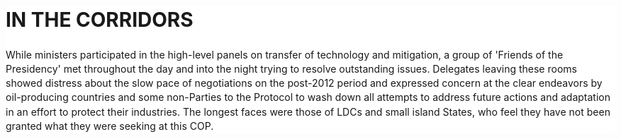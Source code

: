# IN THE CORRIDORS

While ministers participated in the high-level panels on transfer  of technology and mitigation, a group of 'Friends of the  Presidency' met throughout the day and into the night trying to  resolve outstanding issues. Delegates leaving these rooms showed  distress about the slow pace of negotiations on the post-2012  period and expressed concern at the clear endeavors by  oil-producing countries and some non-Parties to the Protocol to  wash down all attempts to address future actions and adaptation  in an effort to protect their industries. The longest faces were  those of LDCs and small island States, who feel they have not  been granted what they were seeking at this COP.